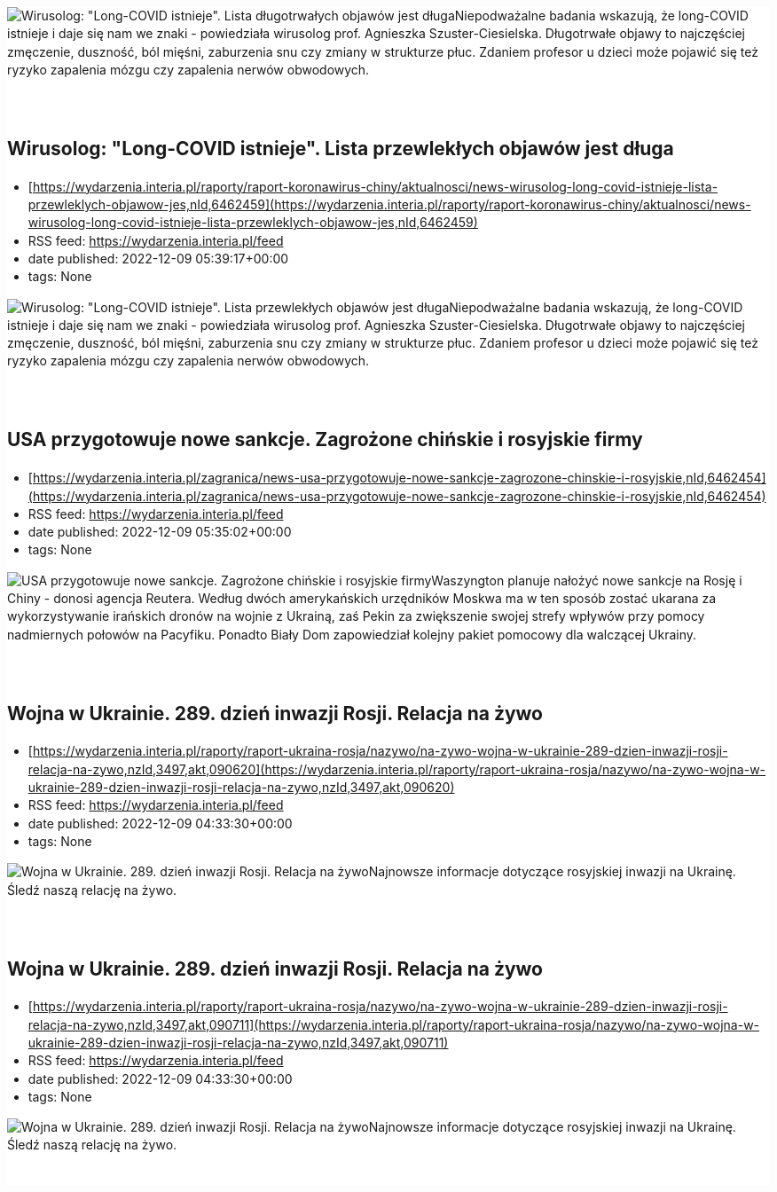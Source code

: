 <p><a href="https://wydarzenia.interia.pl/raporty/raport-koronawirus-chiny/aktualnosci/news-wirusolog-long-covid-istnieje-lista-dlugotrwalych-objawow-je,nId,6462459"><img align="left" alt="Wirusolog: &quot;Long-COVID istnieje&quot;. Lista długotrwałych objawów jest długa" src="https://i.iplsc.com/wirusolog-long-covid-istnieje-lista-dlugotrwalych-objawow-je/000BNXZLUDCKWTFL-C321.jpg" /></a>Niepodważalne badania wskazują, że long-COVID istnieje i daje się nam we znaki - powiedziała wirusolog prof. Agnieszka Szuster-Ciesielska. Długotrwałe objawy to najczęściej zmęczenie, duszność, ból mięśni, zaburzenia snu czy zmiany w strukturze płuc. Zdaniem profesor u dzieci może pojawić się też ryzyko zapalenia mózgu czy zapalenia nerwów obwodowych. </p><br clear="all" />

## Wirusolog: "Long-COVID istnieje". Lista przewlekłych objawów jest długa
 - [https://wydarzenia.interia.pl/raporty/raport-koronawirus-chiny/aktualnosci/news-wirusolog-long-covid-istnieje-lista-przewleklych-objawow-jes,nId,6462459](https://wydarzenia.interia.pl/raporty/raport-koronawirus-chiny/aktualnosci/news-wirusolog-long-covid-istnieje-lista-przewleklych-objawow-jes,nId,6462459)
 - RSS feed: https://wydarzenia.interia.pl/feed
 - date published: 2022-12-09 05:39:17+00:00
 - tags: None

<p><a href="https://wydarzenia.interia.pl/raporty/raport-koronawirus-chiny/aktualnosci/news-wirusolog-long-covid-istnieje-lista-przewleklych-objawow-jes,nId,6462459"><img align="left" alt="Wirusolog: &quot;Long-COVID istnieje&quot;. Lista przewlekłych objawów jest długa" src="https://i.iplsc.com/wirusolog-long-covid-istnieje-lista-przewleklych-objawow-jes/000BNXZLUDCKWTFL-C321.jpg" /></a>Niepodważalne badania wskazują, że long-COVID istnieje i daje się nam we znaki - powiedziała wirusolog prof. Agnieszka Szuster-Ciesielska. Długotrwałe objawy to najczęściej zmęczenie, duszność, ból mięśni, zaburzenia snu czy zmiany w strukturze płuc. Zdaniem profesor u dzieci może pojawić się też ryzyko zapalenia mózgu czy zapalenia nerwów obwodowych. </p><br clear="all" />

## USA przygotowuje nowe sankcje. Zagrożone chińskie i rosyjskie firmy
 - [https://wydarzenia.interia.pl/zagranica/news-usa-przygotowuje-nowe-sankcje-zagrozone-chinskie-i-rosyjskie,nId,6462454](https://wydarzenia.interia.pl/zagranica/news-usa-przygotowuje-nowe-sankcje-zagrozone-chinskie-i-rosyjskie,nId,6462454)
 - RSS feed: https://wydarzenia.interia.pl/feed
 - date published: 2022-12-09 05:35:02+00:00
 - tags: None

<p><a href="https://wydarzenia.interia.pl/zagranica/news-usa-przygotowuje-nowe-sankcje-zagrozone-chinskie-i-rosyjskie,nId,6462454"><img align="left" alt="USA przygotowuje nowe sankcje. Zagrożone chińskie i rosyjskie firmy" src="https://i.iplsc.com/usa-przygotowuje-nowe-sankcje-zagrozone-chinskie-i-rosyjskie/000CRNB1I2STP6NU-C321.jpg" /></a>Waszyngton planuje nałożyć nowe sankcje na Rosję i Chiny - donosi agencja Reutera. Według dwóch amerykańskich urzędników Moskwa ma w ten sposób zostać ukarana za wykorzystywanie irańskich dronów na wojnie z Ukrainą, zaś Pekin za zwiększenie swojej strefy wpływów przy pomocy nadmiernych połowów na Pacyfiku. Ponadto Biały Dom zapowiedział kolejny pakiet pomocowy dla walczącej Ukrainy.</p><br clear="all" />

## Wojna w Ukrainie. 289. dzień inwazji Rosji. Relacja na żywo
 - [https://wydarzenia.interia.pl/raporty/raport-ukraina-rosja/nazywo/na-zywo-wojna-w-ukrainie-289-dzien-inwazji-rosji-relacja-na-zywo,nzId,3497,akt,090620](https://wydarzenia.interia.pl/raporty/raport-ukraina-rosja/nazywo/na-zywo-wojna-w-ukrainie-289-dzien-inwazji-rosji-relacja-na-zywo,nzId,3497,akt,090620)
 - RSS feed: https://wydarzenia.interia.pl/feed
 - date published: 2022-12-09 04:33:30+00:00
 - tags: None

<p><a href="https://wydarzenia.interia.pl/raporty/raport-ukraina-rosja/nazywo/na-zywo-wojna-w-ukrainie-289-dzien-inwazji-rosji-relacja-na-zywo,nzId,3497,akt,090620"><img align="left" alt="Wojna w Ukrainie. 289. dzień inwazji Rosji. Relacja na żywo" src="https://i.iplsc.com/wojna-w-ukrainie-289-dzien-inwazji-rosji-relacja-na-zywo/000GGO6EIML50HH1-C321.jpg" /></a>Najnowsze informacje dotyczące rosyjskiej inwazji na Ukrainę. Śledź naszą relację na żywo.</p><br clear="all" />

## Wojna w Ukrainie. 289. dzień inwazji Rosji. Relacja na żywo
 - [https://wydarzenia.interia.pl/raporty/raport-ukraina-rosja/nazywo/na-zywo-wojna-w-ukrainie-289-dzien-inwazji-rosji-relacja-na-zywo,nzId,3497,akt,090711](https://wydarzenia.interia.pl/raporty/raport-ukraina-rosja/nazywo/na-zywo-wojna-w-ukrainie-289-dzien-inwazji-rosji-relacja-na-zywo,nzId,3497,akt,090711)
 - RSS feed: https://wydarzenia.interia.pl/feed
 - date published: 2022-12-09 04:33:30+00:00
 - tags: None

<p><a href="https://wydarzenia.interia.pl/raporty/raport-ukraina-rosja/nazywo/na-zywo-wojna-w-ukrainie-289-dzien-inwazji-rosji-relacja-na-zywo,nzId,3497,akt,090711"><img align="left" alt="Wojna w Ukrainie. 289. dzień inwazji Rosji. Relacja na żywo" src="https://i.iplsc.com/wojna-w-ukrainie-289-dzien-inwazji-rosji-relacja-na-zywo/000GGO6EIML50HH1-C321.jpg" /></a>Najnowsze informacje dotyczące rosyjskiej inwazji na Ukrainę. Śledź naszą relację na żywo.</p><br clear="all" />
